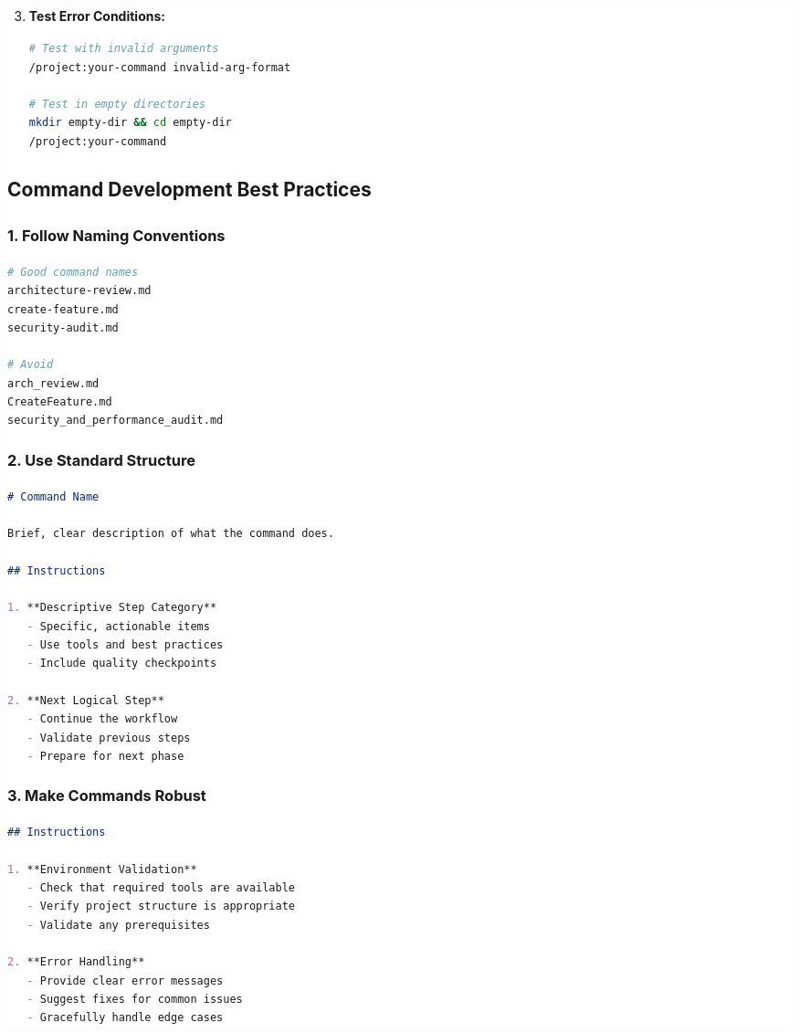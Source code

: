 3. **Test Error Conditions:**
   ```bash
   # Test with invalid arguments
   /project:your-command invalid-arg-format

   # Test in empty directories
   mkdir empty-dir && cd empty-dir
   /project:your-command
   ```

## Command Development Best Practices

### 1. Follow Naming Conventions

```bash
# Good command names
architecture-review.md
create-feature.md
security-audit.md

# Avoid
arch_review.md
CreateFeature.md
security_and_performance_audit.md
```

### 2. Use Standard Structure

```markdown
# Command Name

Brief, clear description of what the command does.

## Instructions

1. **Descriptive Step Category**
   - Specific, actionable items
   - Use tools and best practices
   - Include quality checkpoints

2. **Next Logical Step**
   - Continue the workflow
   - Validate previous steps
   - Prepare for next phase
```

### 3. Make Commands Robust

```markdown
## Instructions

1. **Environment Validation**
   - Check that required tools are available
   - Verify project structure is appropriate
   - Validate any prerequisites

2. **Error Handling**
   - Provide clear error messages
   - Suggest fixes for common issues
   - Gracefully handle edge cases
```
